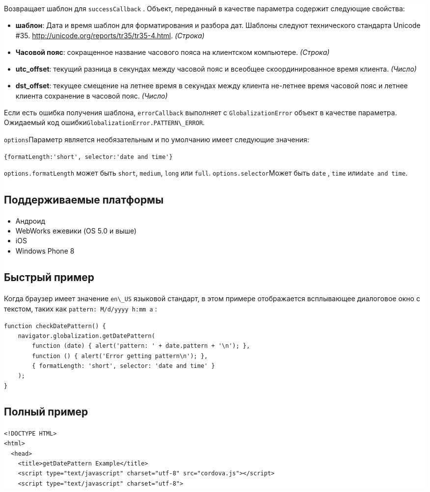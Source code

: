 Возвращает шаблон для `successCallback` . Объект, переданный в качестве параметра содержит следующие свойства:

*   **шаблон**: Дата и время шаблон для форматирования и разбора дат. Шаблоны следуют технического стандарта Unicode #35. <http://unicode.org/reports/tr35/tr35-4.html>. *(Строка)*

*   **Часовой пояс**: сокращенное название часового пояса на клиентском компьютере. *(Строка)*

*   **utc_offset**: текущий разница в секундах между часовой пояс и всеобщее скоординированное время клиента. *(Число)*

*   **dst_offset**: текущее смещение на летнее время в секундах между клиента не-летнее время часовой пояс и летнее клиента сохранение в часовой пояс. *(Число)*

Если есть ошибка получения шаблона, `errorCallback` выполняет с `GlobalizationError` объект в качестве параметра. Ожидаемый код ошибки`GlobalizationError.PATTERN\_ERROR`.

`options`Параметр является необязательным и по умолчанию имеет следующие значения:

    {formatLength:'short', selector:'date and time'}
    

`options.formatLength` может быть `short`, `medium`, `long` или `full`. `options.selector`Может быть `date` , `time` или`date and
time`.

## Поддерживаемые платформы

*   Андроид
*   WebWorks ежевики (OS 5.0 и выше)
*   iOS
*   Windows Phone 8

## Быстрый пример

Когда браузер имеет значение `en\_US` языковой стандарт, в этом примере отображается всплывающее диалоговое окно с текстом, таких как `pattern: M/d/yyyy h:mm a` :

    function checkDatePattern() {
        navigator.globalization.getDatePattern(
            function (date) { alert('pattern: ' + date.pattern + '\n'); },
            function () { alert('Error getting pattern\n'); },
            { formatLength: 'short', selector: 'date and time' }
        );
    }
    

## Полный пример

    <!DOCTYPE HTML>
    <html>
      <head>
        <title>getDatePattern Example</title>
        <script type="text/javascript" charset="utf-8" src="cordova.js"></script>
        <script type="text/javascript" charset="utf-8">
    